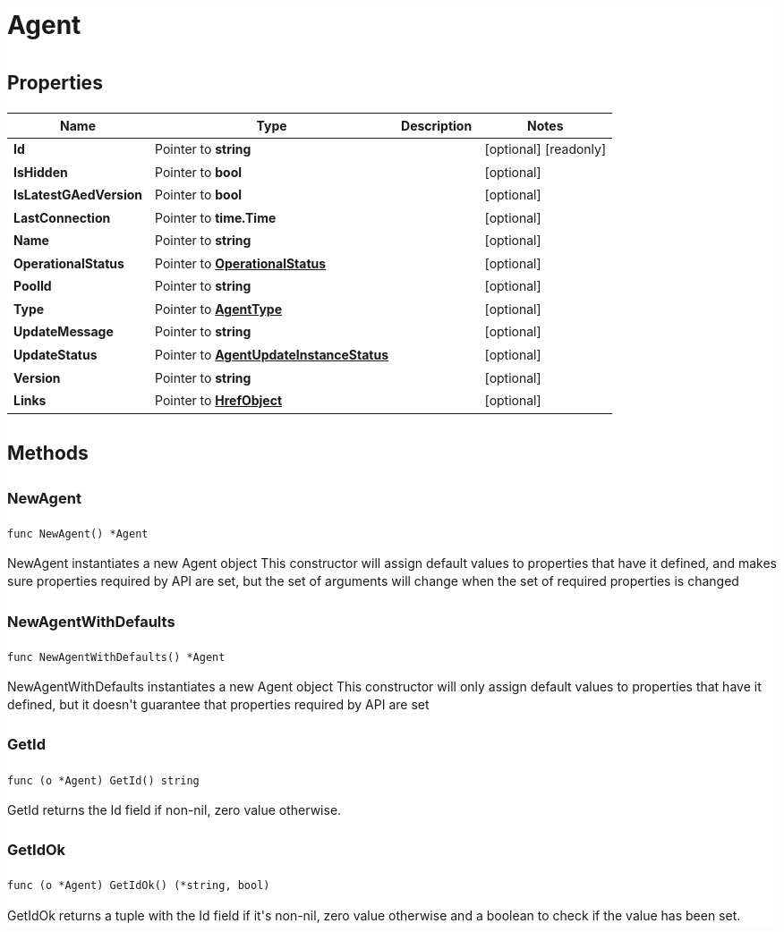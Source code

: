 # Agent

## Properties

Name | Type | Description | Notes
------------ | ------------- | ------------- | -------------
**Id** | Pointer to **string** |  | [optional] [readonly] 
**IsHidden** | Pointer to **bool** |  | [optional] 
**IsLatestGAedVersion** | Pointer to **bool** |  | [optional] 
**LastConnection** | Pointer to **time.Time** |  | [optional] 
**Name** | Pointer to **string** |  | [optional] 
**OperationalStatus** | Pointer to [**OperationalStatus**](OperationalStatus.md) |  | [optional] 
**PoolId** | Pointer to **string** |  | [optional] 
**Type** | Pointer to [**AgentType**](AgentType.md) |  | [optional] 
**UpdateMessage** | Pointer to **string** |  | [optional] 
**UpdateStatus** | Pointer to [**AgentUpdateInstanceStatus**](AgentUpdateInstanceStatus.md) |  | [optional] 
**Version** | Pointer to **string** |  | [optional] 
**Links** | Pointer to [**HrefObject**](HrefObject.md) |  | [optional] 

## Methods

### NewAgent

`func NewAgent() *Agent`

NewAgent instantiates a new Agent object
This constructor will assign default values to properties that have it defined,
and makes sure properties required by API are set, but the set of arguments
will change when the set of required properties is changed

### NewAgentWithDefaults

`func NewAgentWithDefaults() *Agent`

NewAgentWithDefaults instantiates a new Agent object
This constructor will only assign default values to properties that have it defined,
but it doesn't guarantee that properties required by API are set

### GetId

`func (o *Agent) GetId() string`

GetId returns the Id field if non-nil, zero value otherwise.

### GetIdOk

`func (o *Agent) GetIdOk() (*string, bool)`

GetIdOk returns a tuple with the Id field if it's non-nil, zero value otherwise
and a boolean to check if the value has been set.
